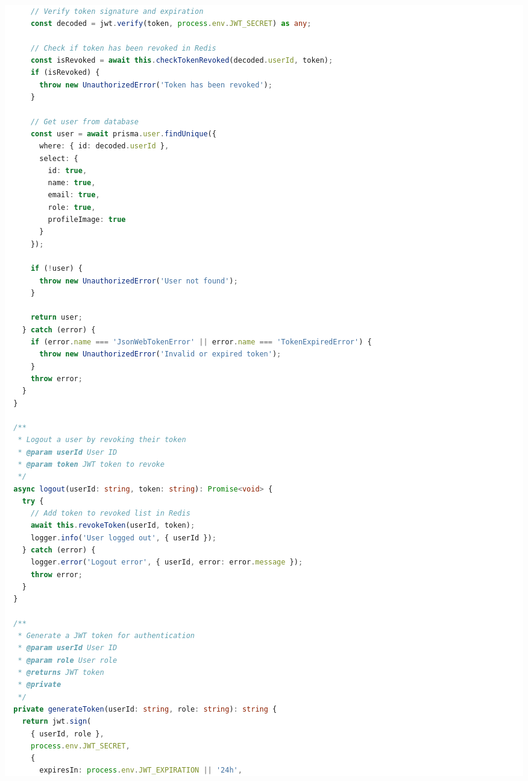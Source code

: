```typescript
      // Verify token signature and expiration
      const decoded = jwt.verify(token, process.env.JWT_SECRET) as any;
      
      // Check if token has been revoked in Redis
      const isRevoked = await this.checkTokenRevoked(decoded.userId, token);
      if (isRevoked) {
        throw new UnauthorizedError('Token has been revoked');
      }
      
      // Get user from database
      const user = await prisma.user.findUnique({
        where: { id: decoded.userId },
        select: {
          id: true,
          name: true,
          email: true,
          role: true,
          profileImage: true
        }
      });
      
      if (!user) {
        throw new UnauthorizedError('User not found');
      }
      
      return user;
    } catch (error) {
      if (error.name === 'JsonWebTokenError' || error.name === 'TokenExpiredError') {
        throw new UnauthorizedError('Invalid or expired token');
      }
      throw error;
    }
  }
  
  /**
   * Logout a user by revoking their token
   * @param userId User ID
   * @param token JWT token to revoke
   */
  async logout(userId: string, token: string): Promise<void> {
    try {
      // Add token to revoked list in Redis
      await this.revokeToken(userId, token);
      logger.info('User logged out', { userId });
    } catch (error) {
      logger.error('Logout error', { userId, error: error.message });
      throw error;
    }
  }
  
  /**
   * Generate a JWT token for authentication
   * @param userId User ID
   * @param role User role
   * @returns JWT token
   * @private
   */
  private generateToken(userId: string, role: string): string {
    return jwt.sign(
      { userId, role },
      process.env.JWT_SECRET,
      { 
        expiresIn: process.env.JWT_EXPIRATION || '24h',
```